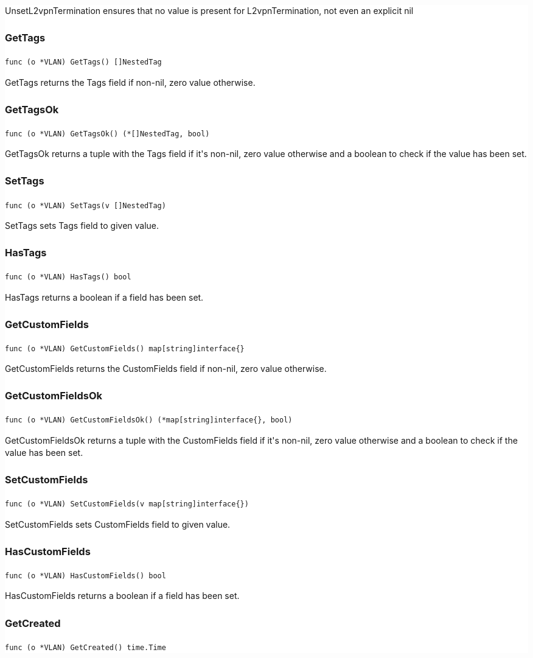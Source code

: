 UnsetL2vpnTermination ensures that no value is present for L2vpnTermination, not even an explicit nil
### GetTags

`func (o *VLAN) GetTags() []NestedTag`

GetTags returns the Tags field if non-nil, zero value otherwise.

### GetTagsOk

`func (o *VLAN) GetTagsOk() (*[]NestedTag, bool)`

GetTagsOk returns a tuple with the Tags field if it's non-nil, zero value otherwise
and a boolean to check if the value has been set.

### SetTags

`func (o *VLAN) SetTags(v []NestedTag)`

SetTags sets Tags field to given value.

### HasTags

`func (o *VLAN) HasTags() bool`

HasTags returns a boolean if a field has been set.

### GetCustomFields

`func (o *VLAN) GetCustomFields() map[string]interface{}`

GetCustomFields returns the CustomFields field if non-nil, zero value otherwise.

### GetCustomFieldsOk

`func (o *VLAN) GetCustomFieldsOk() (*map[string]interface{}, bool)`

GetCustomFieldsOk returns a tuple with the CustomFields field if it's non-nil, zero value otherwise
and a boolean to check if the value has been set.

### SetCustomFields

`func (o *VLAN) SetCustomFields(v map[string]interface{})`

SetCustomFields sets CustomFields field to given value.

### HasCustomFields

`func (o *VLAN) HasCustomFields() bool`

HasCustomFields returns a boolean if a field has been set.

### GetCreated

`func (o *VLAN) GetCreated() time.Time`
